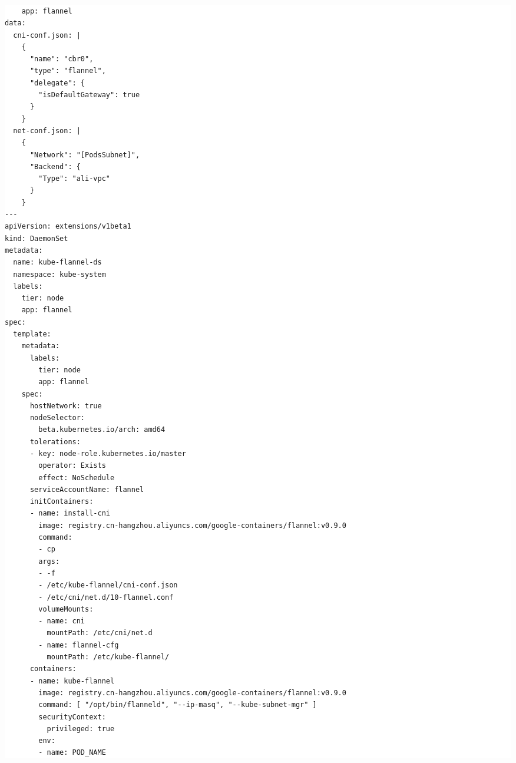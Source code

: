 ```
    app: flannel
data:
  cni-conf.json: |
    {
      "name": "cbr0",
      "type": "flannel",
      "delegate": {
        "isDefaultGateway": true
      }
    }
  net-conf.json: |
    {
      "Network": "[PodsSubnet]",
      "Backend": {
        "Type": "ali-vpc"
      }
    }
---
apiVersion: extensions/v1beta1
kind: DaemonSet
metadata:
  name: kube-flannel-ds
  namespace: kube-system
  labels:
    tier: node
    app: flannel
spec:
  template:
    metadata:
      labels:
        tier: node
        app: flannel
    spec:
      hostNetwork: true
      nodeSelector:
        beta.kubernetes.io/arch: amd64
      tolerations:
      - key: node-role.kubernetes.io/master
        operator: Exists
        effect: NoSchedule
      serviceAccountName: flannel
      initContainers:
      - name: install-cni
        image: registry.cn-hangzhou.aliyuncs.com/google-containers/flannel:v0.9.0
        command:
        - cp
        args:
        - -f
        - /etc/kube-flannel/cni-conf.json
        - /etc/cni/net.d/10-flannel.conf
        volumeMounts:
        - name: cni
          mountPath: /etc/cni/net.d
        - name: flannel-cfg
          mountPath: /etc/kube-flannel/
      containers:
      - name: kube-flannel
        image: registry.cn-hangzhou.aliyuncs.com/google-containers/flannel:v0.9.0
        command: [ "/opt/bin/flanneld", "--ip-masq", "--kube-subnet-mgr" ]
        securityContext:
          privileged: true
        env:
        - name: POD_NAME
```